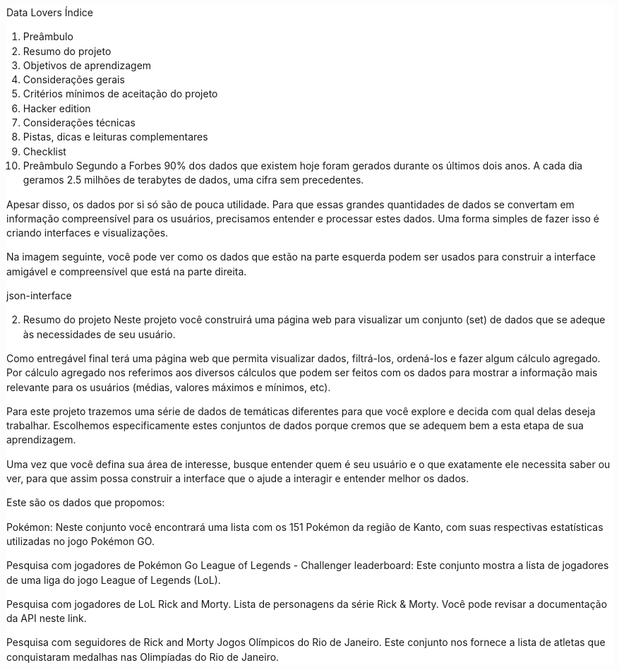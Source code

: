 Data Lovers
Índice
1. Preâmbulo
2. Resumo do projeto
3. Objetivos de aprendizagem
4. Considerações gerais
5. Critérios mínimos de aceitação do projeto
6. Hacker edition
7. Considerações técnicas
8. Pistas, dicas e leituras complementares
9. Checklist
1. Preâmbulo
Segundo a Forbes 90% dos dados que existem hoje foram gerados durante os últimos dois anos. A cada dia geramos 2.5 milhões de terabytes de dados, uma cifra sem precedentes.

Apesar disso, os dados por si só são de pouca utilidade. Para que essas grandes quantidades de dados se convertam em informação compreensível para os usuários, precisamos entender e processar estes dados. Uma forma simples de fazer isso é criando interfaces e visualizações.

Na imagem seguinte, você pode ver como os dados que estão na parte esquerda podem ser usados para construir a interface amigável e compreensível que está na parte direita.

json-interface

2. Resumo do projeto
Neste projeto você construirá uma página web para visualizar um conjunto (set) de dados que se adeque às necessidades de seu usuário.

Como entregável final terá uma página web que permita visualizar dados, filtrá-los, ordená-los e fazer algum cálculo agregado. Por cálculo agregado nos referimos aos diversos cálculos que podem ser feitos com os dados para mostrar a informação mais relevante para os usuários (médias, valores máximos e mínimos, etc).

Para este projeto trazemos uma série de dados de temáticas diferentes para que você explore e decida com qual delas deseja trabalhar. Escolhemos especificamente estes conjuntos de dados porque cremos que se adequem bem a esta etapa de sua aprendizagem.

Uma vez que você defina sua área de interesse, busque entender quem é seu usuário e o que exatamente ele necessita saber ou ver, para que assim possa construir a interface que o ajude a interagir e entender melhor os dados.

Este são os dados que propomos:

Pokémon: Neste conjunto você encontrará uma lista com os 151 Pokémon da região de Kanto, com suas respectivas estatísticas utilizadas no jogo Pokémon GO.

Pesquisa com jogadores de Pokémon Go
League of Legends - Challenger leaderboard: Este conjunto mostra a lista de jogadores de uma liga do jogo League of Legends (LoL).

Pesquisa com jogadores de LoL
Rick and Morty. Lista de personagens da série Rick & Morty. Você pode revisar a documentação da API neste link.

Pesquisa com seguidores de Rick and Morty
Jogos Olímpicos do Rio de Janeiro. Este conjunto nos fornece a lista de atletas que conquistaram medalhas nas Olimpíadas do Rio de Janeiro.
